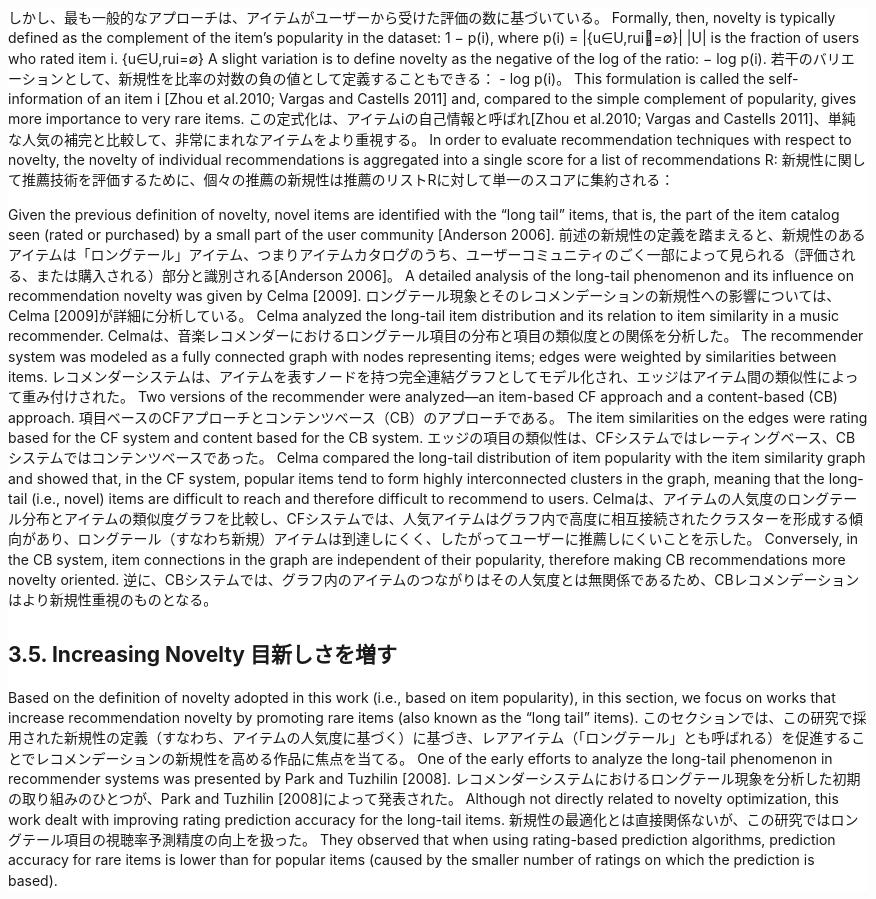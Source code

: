 しかし、最も一般的なアプローチは、アイテムがユーザーから受けた評価の数に基づいている。
Formally, then, novelty is typically defined as the complement of the item’s popularity in the dataset: 1 − p(i), where p(i) = |{u∈U,rui=∅}| |U| is the fraction of users who rated item i.
{u∈U,rui=∅}
A slight variation is to define novelty as the negative of the log of the ratio: − log p(i).
若干のバリエーションとして、新規性を比率の対数の負の値として定義することもできる： - log p(i)。
This formulation is called the self-information of an item i [Zhou et al.2010; Vargas and Castells 2011] and, compared to the simple complement of popularity, gives more importance to very rare items.
この定式化は、アイテムiの自己情報と呼ばれ[Zhou et al.2010; Vargas and Castells 2011]、単純な人気の補完と比較して、非常にまれなアイテムをより重視する。
In order to evaluate recommendation techniques with respect to novelty, the novelty of individual recommendations is aggregated into a single score for a list of recommendations R:
新規性に関して推薦技術を評価するために、個々の推薦の新規性は推薦のリストRに対して単一のスコアに集約される：

$$
\tag{4}
$$

Given the previous definition of novelty, novel items are identified with the “long tail” items, that is, the part of the item catalog seen (rated or purchased) by a small part of the user community [Anderson 2006].
前述の新規性の定義を踏まえると、新規性のあるアイテムは「ロングテール」アイテム、つまりアイテムカタログのうち、ユーザーコミュニティのごく一部によって見られる（評価される、または購入される）部分と識別される[Anderson 2006]。
A detailed analysis of the long-tail phenomenon and its influence on recommendation novelty was given by Celma [2009].
ロングテール現象とそのレコメンデーションの新規性への影響については、Celma [2009]が詳細に分析している。
Celma analyzed the long-tail item distribution and its relation to item similarity in a music recommender.
Celmaは、音楽レコメンダーにおけるロングテール項目の分布と項目の類似度との関係を分析した。
The recommender system was modeled as a fully connected graph with nodes representing items; edges were weighted by similarities between items.
レコメンダーシステムは、アイテムを表すノードを持つ完全連結グラフとしてモデル化され、エッジはアイテム間の類似性によって重み付けされた。
Two versions of the recommender were analyzed—an item-based CF approach and a content-based (CB) approach.
項目ベースのCFアプローチとコンテンツベース（CB）のアプローチである。
The item similarities on the edges were rating based for the CF system and content based for the CB system.
エッジの項目の類似性は、CFシステムではレーティングベース、CBシステムではコンテンツベースであった。
Celma compared the long-tail distribution of item popularity with the item similarity graph and showed that, in the CF system, popular items tend to form highly interconnected clusters in the graph, meaning that the long-tail (i.e., novel) items are difficult to reach and therefore difficult to recommend to users.
Celmaは、アイテムの人気度のロングテール分布とアイテムの類似度グラフを比較し、CFシステムでは、人気アイテムはグラフ内で高度に相互接続されたクラスターを形成する傾向があり、ロングテール（すなわち新規）アイテムは到達しにくく、したがってユーザーに推薦しにくいことを示した。
Conversely, in the CB system, item connections in the graph are independent of their popularity, therefore making CB recommendations more novelty oriented.
逆に、CBシステムでは、グラフ内のアイテムのつながりはその人気度とは無関係であるため、CBレコメンデーションはより新規性重視のものとなる。

## 3.5. Increasing Novelty 目新しさを増す

Based on the definition of novelty adopted in this work (i.e., based on item popularity), in this section, we focus on works that increase recommendation novelty by promoting rare items (also known as the “long tail” items).
このセクションでは、この研究で採用された新規性の定義（すなわち、アイテムの人気度に基づく）に基づき、レアアイテム（「ロングテール」とも呼ばれる）を促進することでレコメンデーションの新規性を高める作品に焦点を当てる。
One of the early efforts to analyze the long-tail phenomenon in recommender systems was presented by Park and Tuzhilin [2008].
レコメンダーシステムにおけるロングテール現象を分析した初期の取り組みのひとつが、Park and Tuzhilin [2008]によって発表された。
Although not directly related to novelty optimization, this work dealt with improving rating prediction accuracy for the long-tail items.
新規性の最適化とは直接関係ないが、この研究ではロングテール項目の視聴率予測精度の向上を扱った。
They observed that when using rating-based prediction algorithms, prediction accuracy for rare items is lower than for popular items (caused by the smaller number of ratings on which the prediction is based).